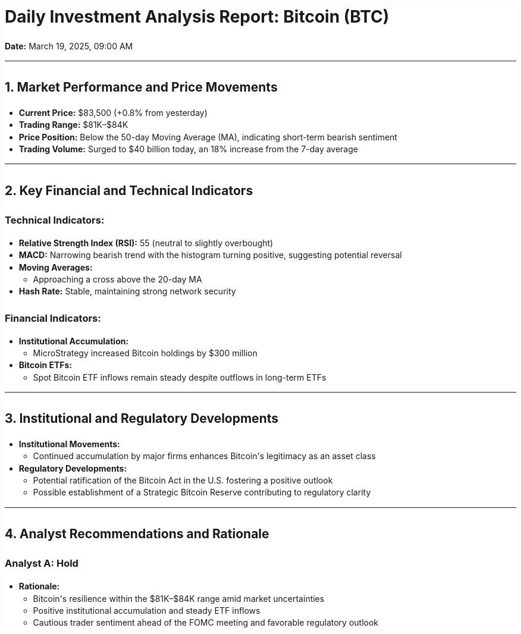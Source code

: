 # Daily Investment Analysis Report: Bitcoin (BTC)

**Date:** March 19, 2025, 09:00 AM

---

## 1. Market Performance and Price Movements

- **Current Price:** \$83,500 (+0.8% from yesterday)
- **Trading Range:** \$81K–\$84K
- **Price Position:** Below the 50-day Moving Average (MA), indicating short-term bearish sentiment
- **Trading Volume:** Surged to \$40 billion today, an 18% increase from the 7-day average

---

## 2. Key Financial and Technical Indicators

### **Technical Indicators:**
- **Relative Strength Index (RSI):** 55 (neutral to slightly overbought)
- **MACD:** Narrowing bearish trend with the histogram turning positive, suggesting potential reversal
- **Moving Averages:**
  - Approaching a cross above the 20-day MA
- **Hash Rate:** Stable, maintaining strong network security

### **Financial Indicators:**
- **Institutional Accumulation:** 
  - MicroStrategy increased Bitcoin holdings by \$300 million
- **Bitcoin ETFs:**
  - Spot Bitcoin ETF inflows remain steady despite outflows in long-term ETFs

---

## 3. Institutional and Regulatory Developments

- **Institutional Movements:**
  - Continued accumulation by major firms enhances Bitcoin's legitimacy as an asset class
- **Regulatory Developments:**
  - Potential ratification of the Bitcoin Act in the U.S. fostering a positive outlook
  - Possible establishment of a Strategic Bitcoin Reserve contributing to regulatory clarity

---

## 4. Analyst Recommendations and Rationale

### **Analyst A: Hold**
- **Rationale:**
  - Bitcoin's resilience within the \$81K–\$84K range amid market uncertainties
  - Positive institutional accumulation and steady ETF inflows
  - Cautious trader sentiment ahead of the FOMC meeting and favorable regulatory outlook
